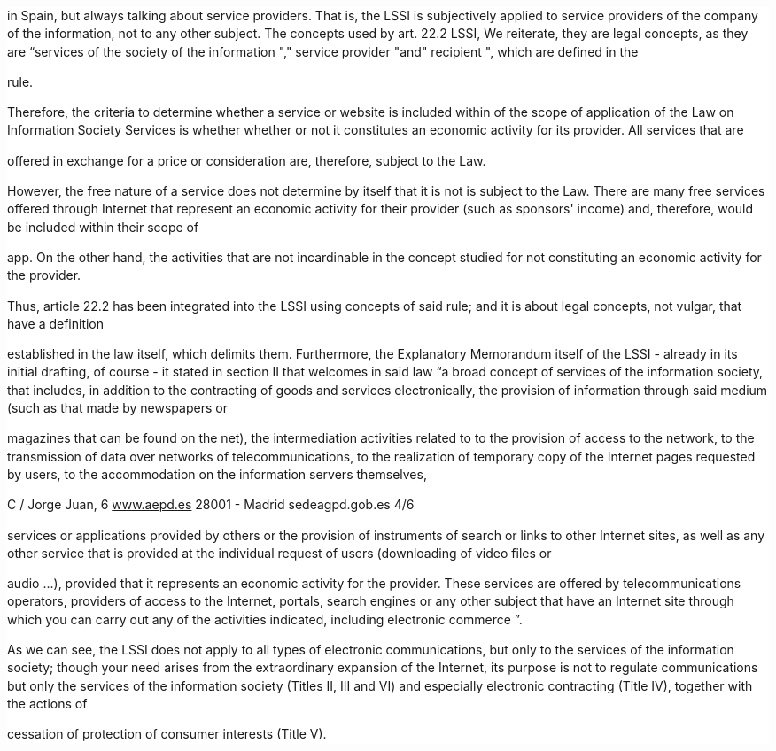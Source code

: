 in Spain, but always talking about service providers. That is, the LSSI
is subjectively applied to service providers of the company of the
information, not to any other subject. The concepts used by art. 22.2 LSSI,
We reiterate, they are legal concepts, as they are “services of the society of the
information "," service provider "and" recipient ", which are defined in the

rule.

Therefore, the criteria to determine whether a service or website is included within
of the scope of application of the Law on Information Society Services is whether
whether or not it constitutes an economic activity for its provider. All services that are

offered in exchange for a price or consideration are, therefore, subject to the Law.

However, the free nature of a service does not determine by itself that it is not
is subject to the Law. There are many free services offered through
Internet that represent an economic activity for their provider (such as
sponsors' income) and, therefore, would be included within their scope of

app. On the other hand, the activities that are not incardinable in the
concept studied for not constituting an economic activity for the provider.

Thus, article 22.2 has been integrated into the LSSI using concepts of said
rule; and it is about legal concepts, not vulgar, that have a definition

established in the law itself, which delimits them. Furthermore, the Explanatory Memorandum itself
of the LSSI - already in its initial drafting, of course - it stated in section II that
welcomes in said law “a broad concept of services of the information society,
that includes, in addition to the contracting of goods and services electronically, the
provision of information through said medium (such as that made by newspapers or

magazines that can be found on the net), the intermediation activities related to
to the provision of access to the network, to the transmission of data over networks of
telecommunications, to the realization of temporary copy of the Internet pages
requested by users, to the accommodation on the information servers themselves,

C / Jorge Juan, 6 www.aepd.es
28001 - Madrid sedeagpd.gob.es 4/6

services or applications provided by others or the provision of instruments of
search or links to other Internet sites, as well as any other service that
is provided at the individual request of users (downloading of video files or

audio ...), provided that it represents an economic activity for the provider. These
services are offered by telecommunications operators, providers of
access to the Internet, portals, search engines or any other subject that
have an Internet site through which you can carry out any of the activities
indicated, including electronic commerce ”.

As we can see, the LSSI does not apply to all types of electronic communications, but
only to the services of the information society; though your need arises from
the extraordinary expansion of the Internet, its purpose is not to regulate communications
but only the services of the information society (Titles II, III and
VI) and especially electronic contracting (Title IV), together with the actions of

cessation of protection of consumer interests (Title V).
